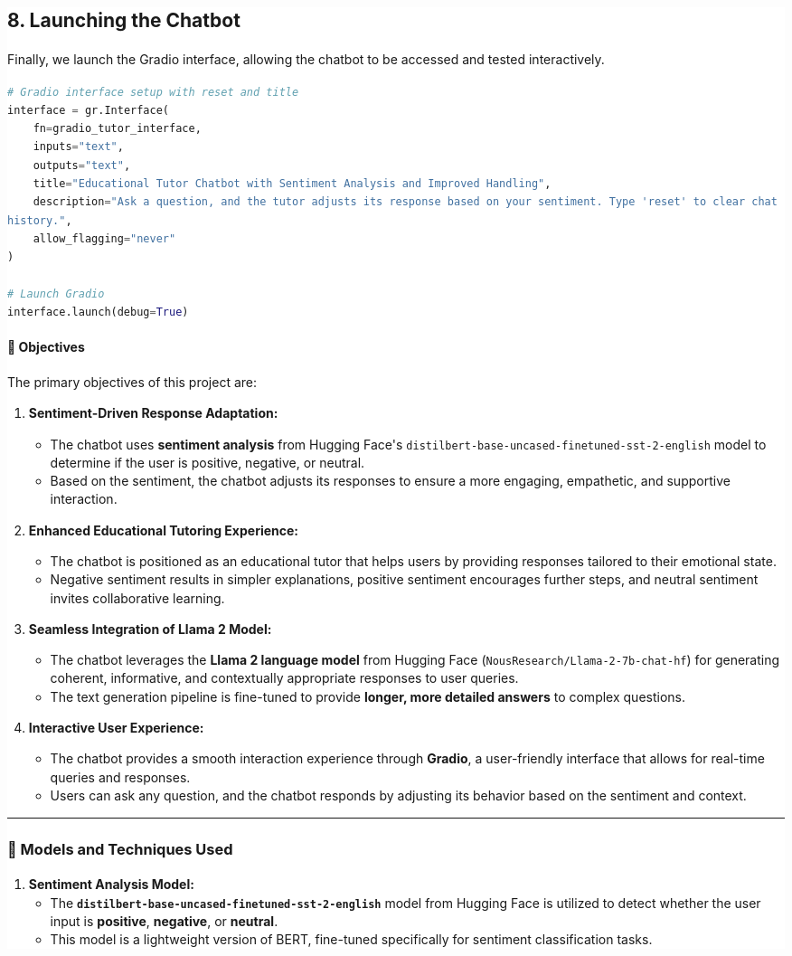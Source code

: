 
## **8. Launching the Chatbot**
Finally, we launch the Gradio interface, allowing the chatbot to be accessed and tested interactively.

```python
# Gradio interface setup with reset and title
interface = gr.Interface(
    fn=gradio_tutor_interface,
    inputs="text",
    outputs="text",
    title="Educational Tutor Chatbot with Sentiment Analysis and Improved Handling",
    description="Ask a question, and the tutor adjusts its response based on your sentiment. Type 'reset' to clear chat history.",
    allow_flagging="never"
)

# Launch Gradio
interface.launch(debug=True)
```


#### **🔑 Objectives**
The primary objectives of this project are:
1. **Sentiment-Driven Response Adaptation:** 
   - The chatbot uses **sentiment analysis** from Hugging Face's `distilbert-base-uncased-finetuned-sst-2-english` model to determine if the user is positive, negative, or neutral.
   - Based on the sentiment, the chatbot adjusts its responses to ensure a more engaging, empathetic, and supportive interaction.

2. **Enhanced Educational Tutoring Experience:**
   - The chatbot is positioned as an educational tutor that helps users by providing responses tailored to their emotional state.
   - Negative sentiment results in simpler explanations, positive sentiment encourages further steps, and neutral sentiment invites collaborative learning.

3. **Seamless Integration of Llama 2 Model:**
   - The chatbot leverages the **Llama 2 language model** from Hugging Face (`NousResearch/Llama-2-7b-chat-hf`) for generating coherent, informative, and contextually appropriate responses to user queries.
   - The text generation pipeline is fine-tuned to provide **longer, more detailed answers** to complex questions.

4. **Interactive User Experience:**
   - The chatbot provides a smooth interaction experience through **Gradio**, a user-friendly interface that allows for real-time queries and responses. 
   - Users can ask any question, and the chatbot responds by adjusting its behavior based on the sentiment and context.

---

### **🧠 Models and Techniques Used**

1. **Sentiment Analysis Model:**
   - The **`distilbert-base-uncased-finetuned-sst-2-english`** model from Hugging Face is utilized to detect whether the user input is **positive**, **negative**, or **neutral**.
   - This model is a lightweight version of BERT, fine-tuned specifically for sentiment classification tasks.
